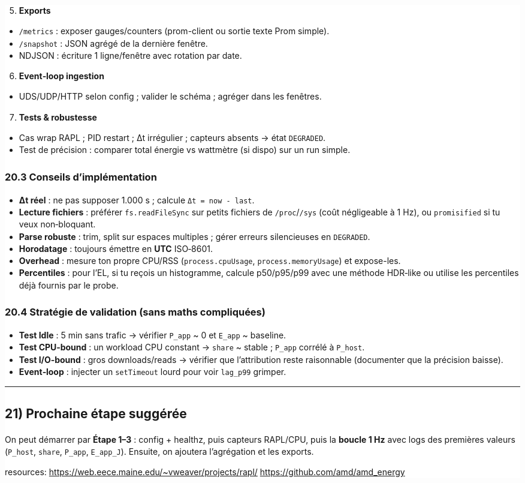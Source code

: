 5. **Exports**

* `/metrics` : exposer gauges/counters (prom-client ou sortie texte Prom simple).
* `/snapshot` : JSON agrégé de la dernière fenêtre.
* NDJSON : écriture 1 ligne/fenêtre avec rotation par date.

6. **Event‑loop ingestion**

* UDS/UDP/HTTP selon config ; valider le schéma ; agréger dans les fenêtres.

7. **Tests & robustesse**

* Cas wrap RAPL ; PID restart ; Δt irrégulier ; capteurs absents → état `DEGRADED`.
* Test de précision : comparer total énergie vs wattmètre (si dispo) sur un run simple.

### 20.3 Conseils d’implémentation

* **Δt réel** : ne pas supposer 1.000 s ; calcule `Δt = now - last`.
* **Lecture fichiers** : préférer `fs.readFileSync` sur petits fichiers de `/proc`/`/sys` (coût négligeable à 1 Hz), ou `promisified` si tu veux non‑bloquant.
* **Parse robuste** : trim, split sur espaces multiples ; gérer erreurs silencieuses en `DEGRADED`.
* **Horodatage** : toujours émettre en **UTC** ISO‑8601.
* **Overhead** : mesure ton propre CPU/RSS (`process.cpuUsage`, `process.memoryUsage`) et expose-les.
* **Percentiles** : pour l’EL, si tu reçois un histogramme, calcule p50/p95/p99 avec une méthode HDR‑like ou utilise les percentiles déjà fournis par le probe.

### 20.4 Stratégie de validation (sans maths compliquées)

* **Test Idle** : 5 min sans trafic → vérifier `P_app` \~ 0 et `E_app` \~ baseline.
* **Test CPU‑bound** : un workload CPU constant → `share` \~ stable ; `P_app` corrélé à `P_host`.
* **Test I/O‑bound** : gros downloads/reads → vérifier que l’attribution reste raisonnable (documenter que la précision baisse).
* **Event‑loop** : injecter un `setTimeout` lourd pour voir `lag_p99` grimper.

---

## 21) Prochaine étape suggérée

On peut démarrer par **Étape 1–3** : config + healthz, puis capteurs RAPL/CPU, puis la **boucle 1 Hz** avec logs des premières valeurs (`P_host`, `share`, `P_app`, `E_app_J`). Ensuite, on ajoutera l’agrégation et les exports.


resources: 
https://web.eece.maine.edu/~vweaver/projects/rapl/
https://github.com/amd/amd_energy

